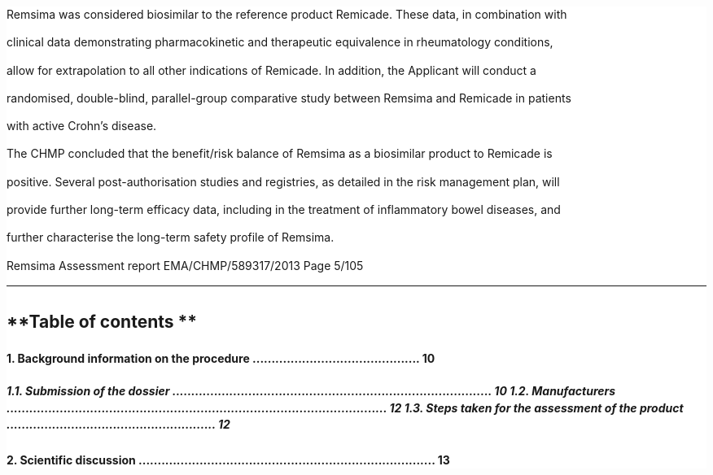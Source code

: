 Remsima was considered biosimilar to the reference product Remicade. These data, in combination with

clinical data demonstrating pharmacokinetic and therapeutic equivalence in rheumatology conditions,

allow for extrapolation to all other indications of Remicade. In addition, the Applicant will conduct a

randomised, double-blind, parallel-group comparative study between Remsima and Remicade in patients

with active Crohn’s disease.

The CHMP concluded that the benefit/risk balance of Remsima as a biosimilar product to Remicade is

positive. Several post-authorisation studies and registries, as detailed in the risk management plan, will

provide further long-term efficacy data, including in the treatment of inflammatory bowel diseases, and

further characterise the long-term safety profile of Remsima.

Remsima
Assessment report
EMA/CHMP/589317/2013 Page 5/105


-----

## **Table of contents **
#### **1. Background information on the procedure ............................................ 10**
##### 1.1. Submission of the dossier .................................................................................... 10 1.2. Manufacturers .................................................................................................... 12 1.3. Steps taken for the assessment of the product ....................................................... 12
#### **2. Scientific discussion .............................................................................. 13**